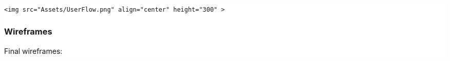     <img src="Assets/UserFlow.png" align="center" height="300" >
</p>

### Wireframes

Final wireframes:

<p align="center">